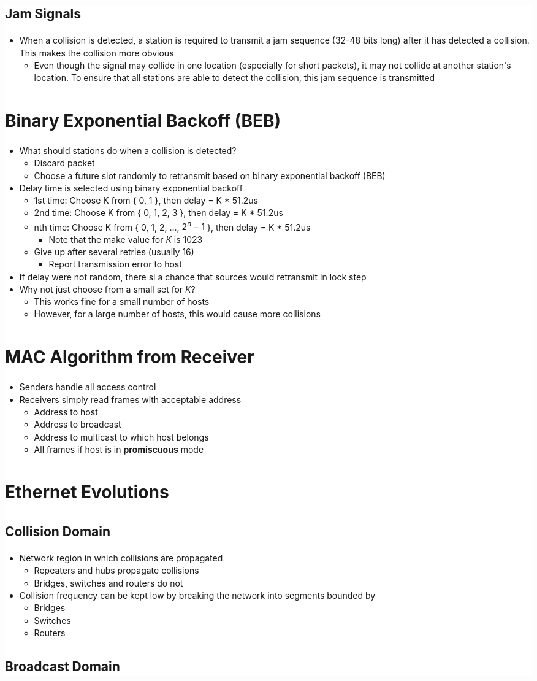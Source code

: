 ## Jam Signals

-   When a collision is detected, a station is required to transmit a jam sequence (32-48 bits long) after it has detected a collision. This makes the collision more obvious
    -   Even though the signal may collide in one location (especially for short packets), it may not collide at another station's location. To ensure that all stations are able to detect the collision, this jam sequence is transmitted

# Binary Exponential Backoff (BEB)

-   What should stations do when a collision is detected?
    -   Discard packet
    -   Choose a future slot randomly to retransmit based on binary exponential backoff (BEB)
-   Delay time is selected using binary exponential backoff
    -   1st time: Choose K from { 0, 1 }, then delay = K \* 51.2us
    -   2nd time: Choose K from { 0, 1, 2, 3 }, then delay = K \* 51.2us
    -   nth time: Choose K from { 0, 1, 2, ..., $2^n - 1$ }, then delay = K \* 51.2us
        -   Note that the make value for $K$ is 1023
    -   Give up after several retries (usually 16)
        -   Report transmission error to host
-   If delay were not random, there si a chance that sources would retransmit in lock step
-   Why not just choose from a small set for $K$?
    -   This works fine for a small number of hosts
    -   However, for a large number of hosts, this would cause more collisions

# MAC Algorithm from Receiver

-   Senders handle all access control
-   Receivers simply read frames with acceptable address
    -   Address to host
    -   Address to broadcast
    -   Address to multicast to which host belongs
    -   All frames if host is in **promiscuous** mode

# Ethernet Evolutions

## Collision Domain

-   Network region in which collisions are propagated
    -   Repeaters and hubs propagate collisions
    -   Bridges, switches and routers do not
-   Collision frequency can be kept low by breaking the network into segments bounded by
    -   Bridges
    -   Switches
    -   Routers

## Broadcast Domain
